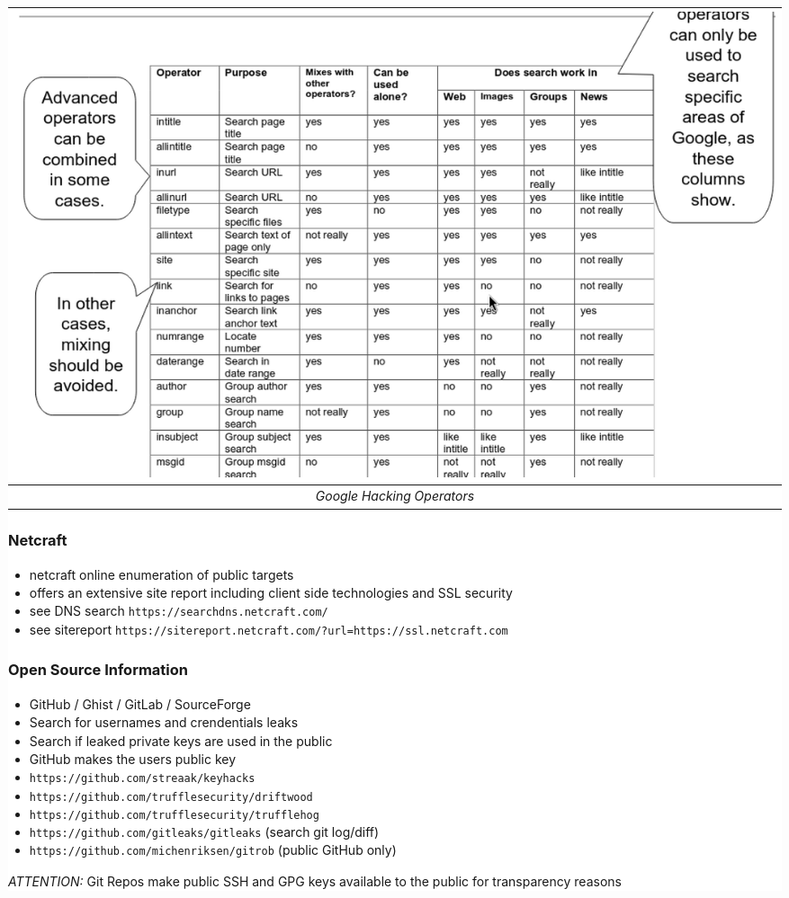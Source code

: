 | ![Google Hacking Operators](/img/google-hacking.png) |
| :---: |
| *Google Hacking Operators* |

### Netcraft

* netcraft online enumeration of public targets
* offers an extensive site report including client side technologies and SSL security
* see DNS search `https://searchdns.netcraft.com/`
* see sitereport `https://sitereport.netcraft.com/?url=https://ssl.netcraft.com`

### Open Source Information

* GitHub / Ghist / GitLab / SourceForge
* Search for usernames and crendentials leaks
* Search if leaked private keys are used in the public
* GitHub makes the users public key
* `https://github.com/streaak/keyhacks`
* `https://github.com/trufflesecurity/driftwood`
* `https://github.com/trufflesecurity/trufflehog`
* `https://github.com/gitleaks/gitleaks` (search git log/diff)
* `https://github.com/michenriksen/gitrob` (public GitHub only)

*ATTENTION:* Git Repos make public SSH and GPG keys available to the public for transparency reasons
